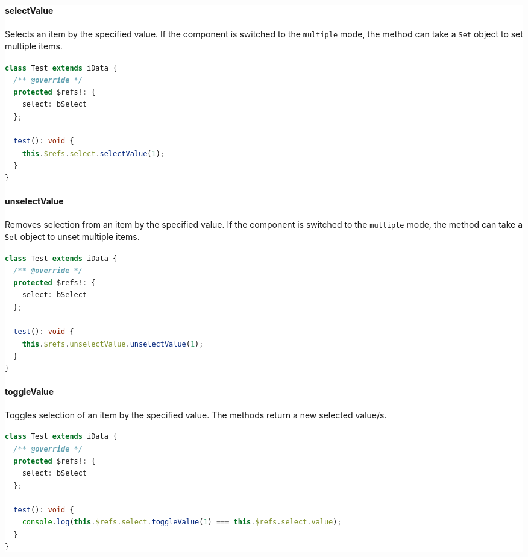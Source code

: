 #### selectValue

Selects an item by the specified value.
If the component is switched to the `multiple` mode, the method can take a `Set` object to set multiple items.

```typescript
class Test extends iData {
  /** @override */
  protected $refs!: {
    select: bSelect
  };

  test(): void {
    this.$refs.select.selectValue(1);
  }
}
```

#### unselectValue

Removes selection from an item by the specified value.
If the component is switched to the `multiple` mode, the method can take a `Set` object to unset multiple items.

```typescript
class Test extends iData {
  /** @override */
  protected $refs!: {
    select: bSelect
  };

  test(): void {
    this.$refs.unselectValue.unselectValue(1);
  }
}
```

#### toggleValue

Toggles selection of an item by the specified value.
The methods return a new selected value/s.

```typescript
class Test extends iData {
  /** @override */
  protected $refs!: {
    select: bSelect
  };

  test(): void {
    console.log(this.$refs.select.toggleValue(1) === this.$refs.select.value);
  }
}
```

